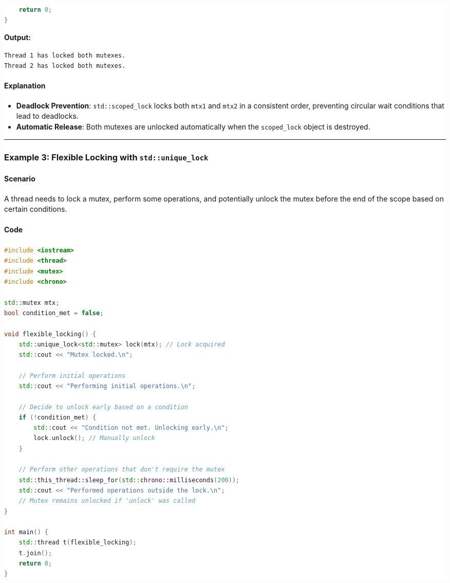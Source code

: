 ```cpp
    return 0;
}
```

**Output:**
```
Thread 1 has locked both mutexes.
Thread 2 has locked both mutexes.
```

#### **Explanation**

- **Deadlock Prevention**: `std::scoped_lock` locks both `mtx1` and `mtx2` in a consistent order, preventing circular wait conditions that lead to deadlocks.
- **Automatic Release**: Both mutexes are unlocked automatically when the `scoped_lock` object is destroyed.

---

### Example 3: Flexible Locking with `std::unique_lock`

#### **Scenario**

A thread needs to lock a mutex, perform some operations, and potentially unlock the mutex before the end of the scope based on certain conditions.

#### **Code**

```cpp
#include <iostream>
#include <thread>
#include <mutex>
#include <chrono>

std::mutex mtx;
bool condition_met = false;

void flexible_locking() {
    std::unique_lock<std::mutex> lock(mtx); // Lock acquired
    std::cout << "Mutex locked.\n";

    // Perform initial operations
    std::cout << "Performing initial operations.\n";

    // Decide to unlock early based on a condition
    if (!condition_met) {
        std::cout << "Condition not met. Unlocking early.\n";
        lock.unlock(); // Manually unlock
    }

    // Perform other operations that don't require the mutex
    std::this_thread::sleep_for(std::chrono::milliseconds(200));
    std::cout << "Performed operations outside the lock.\n";
    // Mutex remains unlocked if 'unlock' was called
}

int main() {
    std::thread t(flexible_locking);
    t.join();
    return 0;
}
```
